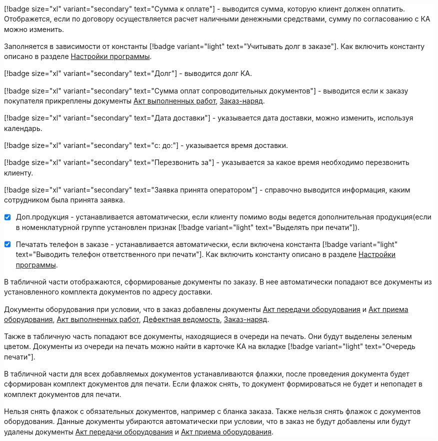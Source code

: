 [!badge size="xl" variant="secondary" text="Сумма к оплате"] - выводится сумма, которую клиент должен оплатить. Отображется, если по договору осуществляется расчет наличными денежными средствами, сумму по согласованию с КА можно изменить. 

Заполняется в зависимости от константы [!badge variant="light" text="Учитывать долг в заказе"]. Как включить константу описано в разделе [Настройки программы](/1-руководство-администратора/настройки-программы/2-сервисные/).

[!badge size="xl" variant="secondary" text="Долг"] - выводится долг КА.

[!badge size="xl" variant="secondary" text="Сумма оплат сопроводительных документов"] - выводится если к заказу покупателя прикреплены документы [Акт выполненных работ](/2-описание-справочников-и-документов/2-документы/6-документы-номерного-оборудования/8-акт-выполненных-работ/), [Заказ-наряд](/2-описание-справочников-и-документов/2-документы/6-документы-номерного-оборудования/9-заказ-наряд/).

[!badge size="xl" variant="secondary" text="Дата доставки"] - указывается дата доставки, можно изменить, используя календарь.

[!badge size="xl" variant="secondary" text="с: до:"] - указывается время доставки.

[!badge size="xl" variant="secondary" text="Перезвонить за"] - указывается за какое время необходимо перезвонить клиенту.

[!badge size="xl" variant="secondary" text="Заявка принята оператором"] - справочно выводится информация, каким сотрудником была принята заявка.

- [x] Доп.продукция - устанавливается автоматически, если клиенту помимо воды ведется дополнительная продукция(если в номенклатурной группе установлен признак [!badge variant="light" text="Выделять при печати"]).

- [x] Печатать телефон в заказе - устанавливается автоматически, если включена константа [!badge variant="light" text="Выводить телефон ответственного при печати"]. Как включить константу описано в разделе [Настройки программы](/1-руководство-администратора/настройки-программы/3-настройки-печати/).

В табличной части отображаются, сформированые документы по заказу. В нее автоматически попадают все документы из установленного комплекта документов по адресу доставки.

Документы оборудования при условии, что в заказ добавлены документы [Акт передачи оборудования](/2-описание-справочников-и-документов/2-документы/6-документы-номерного-оборудования/1-акт-передачи-оборудования/) и [Акт приема оборудования](/2-описание-справочников-и-документов/2-документы/6-документы-номерного-оборудования/2-акт-приема-оборудования-(от-контрагента)/), [Акт выполненных работ](/2-описание-справочников-и-документов/2-документы/6-документы-номерного-оборудования/8-акт-выполненных-работ/), [Дефектная ведомость](/2-описание-справочников-и-документов/2-документы/6-документы-номерного-оборудования/4-вывод-из-эксплуатации-номерного-оборудования/), [Заказ-наряд](/2-описание-справочников-и-документов/2-документы/6-документы-номерного-оборудования/9-заказ-наряд/).

Также в табличную часть попадают все документы, находящиеся в очереди на печать. Они будут выделены зеленым цветом. Документы из очереди на печать можно найти в карточке КА на вкладке [!badge variant="light" text="Очередь печати"].

В табличной части для всех добавляемых документов устанавливаются флажки, после проведения документа будет сформирован комплект документов для печати. Если флажок снять, то документ формироваться не будет и непопадет в комплект документов для печати.

Нельзя снять флажок с обязательных документов, например с бланка заказа. Также нельзя снять флажок с документов оборудования. Данные документы убираются автоматически при условии, что в заказ не будут добавлены или будут удалены документы  [Акт передачи оборудования](/2-описание-справочников-и-документов/2-документы/6-документы-номерного-оборудования/1-акт-передачи-оборудования/) и [Акт приема оборудования](/2-описание-справочников-и-документов/2-документы/6-документы-номерного-оборудования/2-акт-приема-оборудования-(от-контрагента)/).
